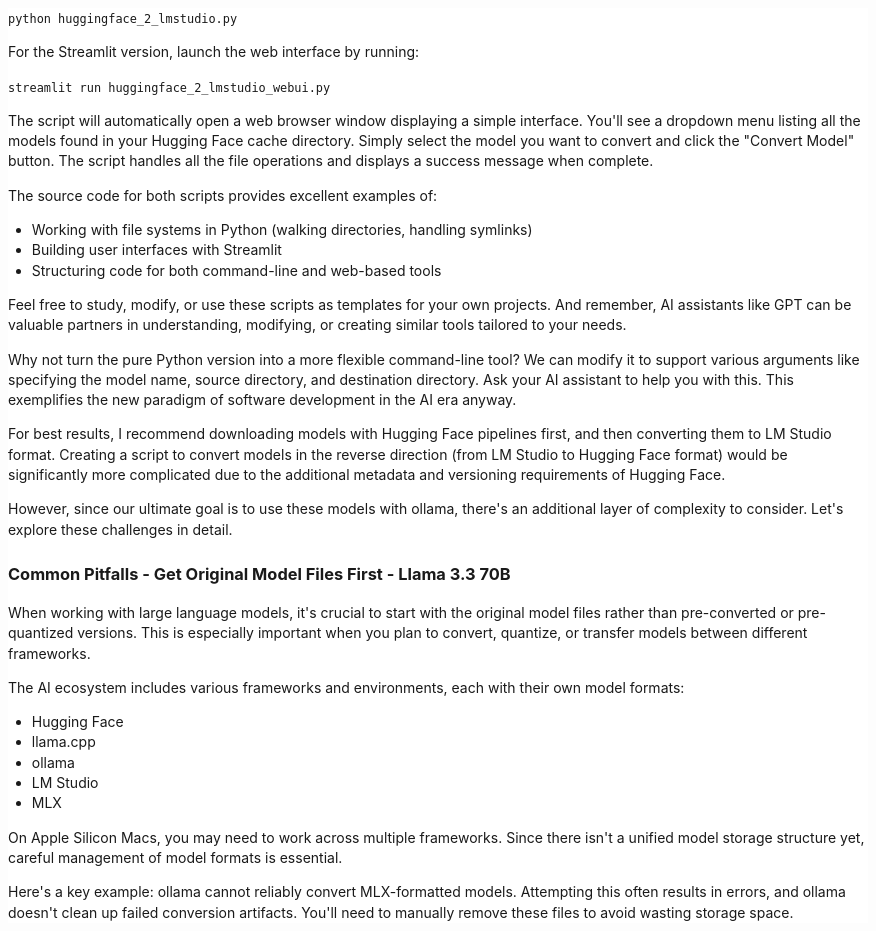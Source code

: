 ```bash
python huggingface_2_lmstudio.py
```

For the Streamlit version, launch the web interface by running:

```bash
streamlit run huggingface_2_lmstudio_webui.py
```

The script will automatically open a web browser window displaying a simple interface. You'll see a dropdown menu listing all the models found in your Hugging Face cache directory. Simply select the model you want to convert and click the "Convert Model" button. The script handles all the file operations and displays a success message when complete.

The source code for both scripts provides excellent examples of:
- Working with file systems in Python (walking directories, handling symlinks)
- Building user interfaces with Streamlit
- Structuring code for both command-line and web-based tools

Feel free to study, modify, or use these scripts as templates for your own projects. And remember, AI assistants like GPT can be valuable partners in understanding, modifying, or creating similar tools tailored to your needs.

Why not turn the pure Python version into a more flexible command-line tool? We can modify it to support various arguments like specifying the model name, source directory, and destination directory. Ask your AI assistant to help you with this. This exemplifies the new paradigm of software development in the AI era anyway.

For best results, I recommend downloading models with Hugging Face pipelines first, and then converting them to LM Studio format. Creating a script to convert models in the reverse direction (from LM Studio to Hugging Face format) would be significantly more complicated due to the additional metadata and versioning requirements of Hugging Face.  

However, since our ultimate goal is to use these models with ollama, there's an additional layer of complexity to consider. Let's explore these challenges in detail.

### Common Pitfalls - Get Original Model Files First - Llama 3.3 70B

When working with large language models, it's crucial to start with the original model files rather than pre-converted or pre-quantized versions. This is especially important when you plan to convert, quantize, or transfer models between different frameworks.

The AI ecosystem includes various frameworks and environments, each with their own model formats:

- Hugging Face
- llama.cpp
- ollama
- LM Studio
- MLX

On Apple Silicon Macs, you may need to work across multiple frameworks. Since there isn't a unified model storage structure yet, careful management of model formats is essential.

Here's a key example: ollama cannot reliably convert MLX-formatted models. Attempting this often results in errors, and ollama doesn't clean up failed conversion artifacts. You'll need to manually remove these files to avoid wasting storage space.
